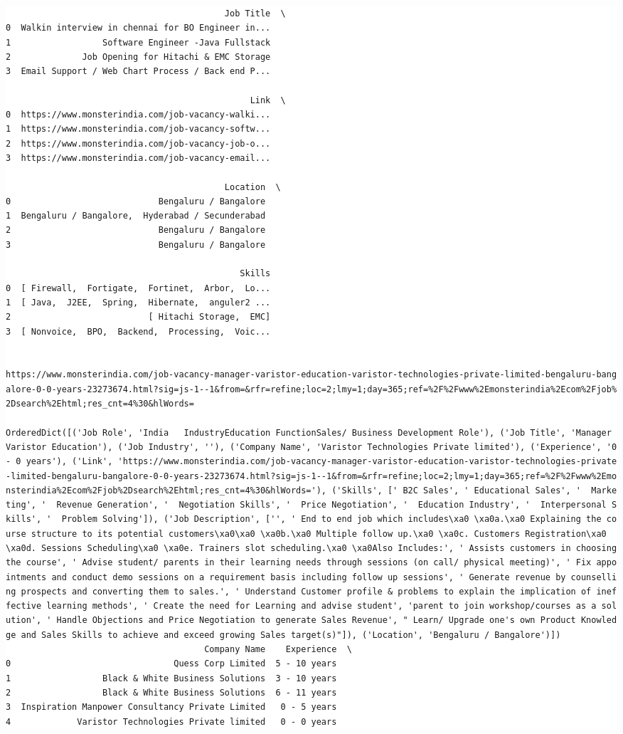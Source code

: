                                                Job Title  \
    0  Walkin interview in chennai for BO Engineer in...   
    1                  Software Engineer -Java Fullstack   
    2              Job Opening for Hitachi & EMC Storage   
    3  Email Support / Web Chart Process / Back end P...   
    
                                                    Link  \
    0  https://www.monsterindia.com/job-vacancy-walki...   
    1  https://www.monsterindia.com/job-vacancy-softw...   
    2  https://www.monsterindia.com/job-vacancy-job-o...   
    3  https://www.monsterindia.com/job-vacancy-email...   
    
                                               Location  \
    0                             Bengaluru / Bangalore   
    1  Bengaluru / Bangalore,  Hyderabad / Secunderabad   
    2                             Bengaluru / Bangalore   
    3                             Bengaluru / Bangalore   
    
                                                  Skills  
    0  [ Firewall,  Fortigate,  Fortinet,  Arbor,  Lo...  
    1  [ Java,  J2EE,  Spring,  Hibernate,  anguler2 ...  
    2                           [ Hitachi Storage,  EMC]  
    3  [ Nonvoice,  BPO,  Backend,  Processing,  Voic...  
    
    
    https://www.monsterindia.com/job-vacancy-manager-varistor-education-varistor-technologies-private-limited-bengaluru-bangalore-0-0-years-23273674.html?sig=js-1--1&from=&rfr=refine;loc=2;lmy=1;day=365;ref=%2F%2Fwww%2Emonsterindia%2Ecom%2Fjob%2Dsearch%2Ehtml;res_cnt=4%30&hlWords=
    
    OrderedDict([('Job Role', 'India   IndustryEducation FunctionSales/ Business Development Role'), ('Job Title', 'Manager Varistor Education'), ('Job Industry', ''), ('Company Name', 'Varistor Technologies Private limited'), ('Experience', '0 - 0 years'), ('Link', 'https://www.monsterindia.com/job-vacancy-manager-varistor-education-varistor-technologies-private-limited-bengaluru-bangalore-0-0-years-23273674.html?sig=js-1--1&from=&rfr=refine;loc=2;lmy=1;day=365;ref=%2F%2Fwww%2Emonsterindia%2Ecom%2Fjob%2Dsearch%2Ehtml;res_cnt=4%30&hlWords='), ('Skills', [' B2C Sales', ' Educational Sales', '  Marketing', '  Revenue Generation', '  Negotiation Skills', '  Price Negotiation', '  Education Industry', '  Interpersonal Skills', '  Problem Solving']), ('Job Description', ['', ' End to end job which includes\xa0 \xa0a.\xa0 Explaining the course structure to its potential customers\xa0\xa0 \xa0b.\xa0 Multiple follow up.\xa0 \xa0c. Customers Registration\xa0 \xa0d. Sessions Scheduling\xa0 \xa0e. Trainers slot scheduling.\xa0 \xa0Also Includes:', ' Assists customers in choosing the course', ' Advise student/ parents in their learning needs through sessions (on call/ physical meeting)', ' Fix appointments and conduct demo sessions on a requirement basis including follow up sessions', ' Generate revenue by counselling prospects and converting them to sales.', ' Understand Customer profile & problems to explain the implication of ineffective learning methods', ' Create the need for Learning and advise student', 'parent to join workshop/courses as a solution', ' Handle Objections and Price Negotiation to generate Sales Revenue', " Learn/ Upgrade one's own Product Knowledge and Sales Skills to achieve and exceed growing Sales target(s)"]), ('Location', 'Bengaluru / Bangalore')])
                                           Company Name    Experience  \
    0                                Quess Corp Limited  5 - 10 years   
    1                  Black & White Business Solutions  3 - 10 years   
    2                  Black & White Business Solutions  6 - 11 years   
    3  Inspiration Manpower Consultancy Private Limited   0 - 5 years   
    4             Varistor Technologies Private limited   0 - 0 years   
    